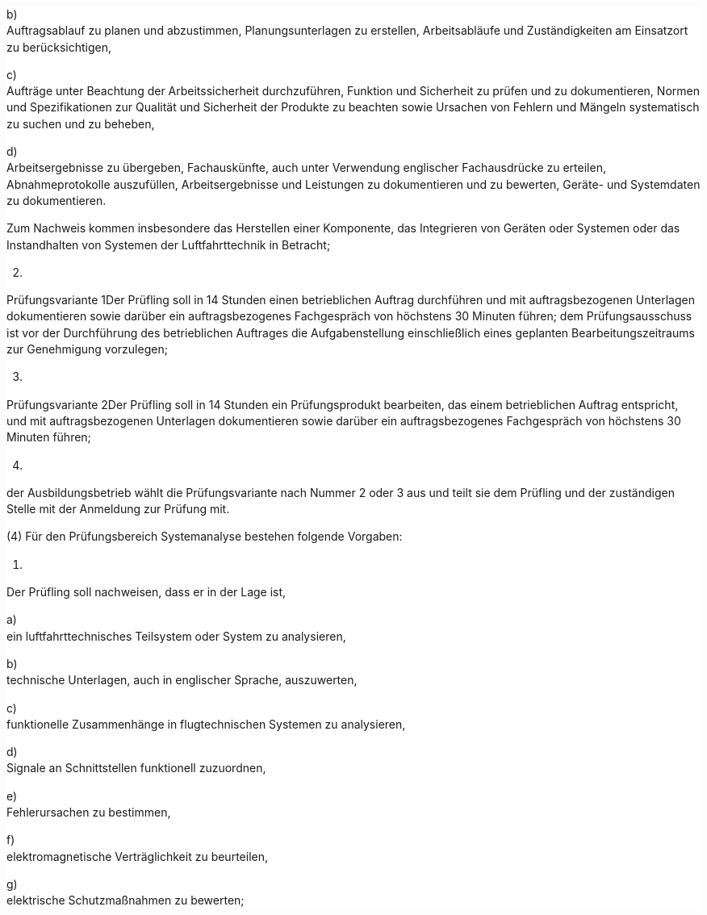b)  
Auftragsablauf zu planen und abzustimmen, Planungsunterlagen zu erstellen, Arbeitsabläufe und Zuständigkeiten am Einsatzort zu berücksichtigen,

c)  
Aufträge unter Beachtung der Arbeitssicherheit durchzuführen, Funktion und Sicherheit zu prüfen und zu dokumentieren, Normen und Spezifikationen zur Qualität und Sicherheit der Produkte zu beachten sowie Ursachen von Fehlern und Mängeln systematisch zu suchen und zu beheben,

d)  
Arbeitsergebnisse zu übergeben, Fachauskünfte, auch unter Verwendung englischer Fachausdrücke zu erteilen, Abnahmeprotokolle auszufüllen, Arbeitsergebnisse und Leistungen zu dokumentieren und zu bewerten, Geräte- und Systemdaten zu dokumentieren.

Zum Nachweis kommen insbesondere das Herstellen einer Komponente, das Integrieren von Geräten oder Systemen oder das Instandhalten von Systemen der Luftfahrttechnik in Betracht;

2.  
Prüfungsvariante 1Der Prüfling soll in 14 Stunden einen betrieblichen Auftrag durchführen und mit auftragsbezogenen Unterlagen dokumentieren sowie darüber ein auftragsbezogenes Fachgespräch von höchstens 30 Minuten führen; dem Prüfungsausschuss ist vor der Durchführung des betrieblichen Auftrages die Aufgabenstellung einschließlich eines geplanten Bearbeitungszeitraums zur Genehmigung vorzulegen;

3.  
Prüfungsvariante 2Der Prüfling soll in 14 Stunden ein Prüfungsprodukt bearbeiten, das einem betrieblichen Auftrag entspricht, und mit auftragsbezogenen Unterlagen dokumentieren sowie darüber ein auftragsbezogenes Fachgespräch von höchstens 30 Minuten führen;

4.  
der Ausbildungsbetrieb wählt die Prüfungsvariante nach Nummer 2 oder 3 aus und teilt sie dem Prüfling und der zuständigen Stelle mit der Anmeldung zur Prüfung mit.

(4) Für den Prüfungsbereich Systemanalyse bestehen folgende Vorgaben:

1.  
Der Prüfling soll nachweisen, dass er in der Lage ist,

a)  
ein luftfahrttechnisches Teilsystem oder System zu analysieren,

b)  
technische Unterlagen, auch in englischer Sprache, auszuwerten,

c)  
funktionelle Zusammenhänge in flugtechnischen Systemen zu analysieren,

d)  
Signale an Schnittstellen funktionell zuzuordnen,

e)  
Fehlerursachen zu bestimmen,

f)  
elektromagnetische Verträglichkeit zu beurteilen,

g)  
elektrische Schutzmaßnahmen zu bewerten;
